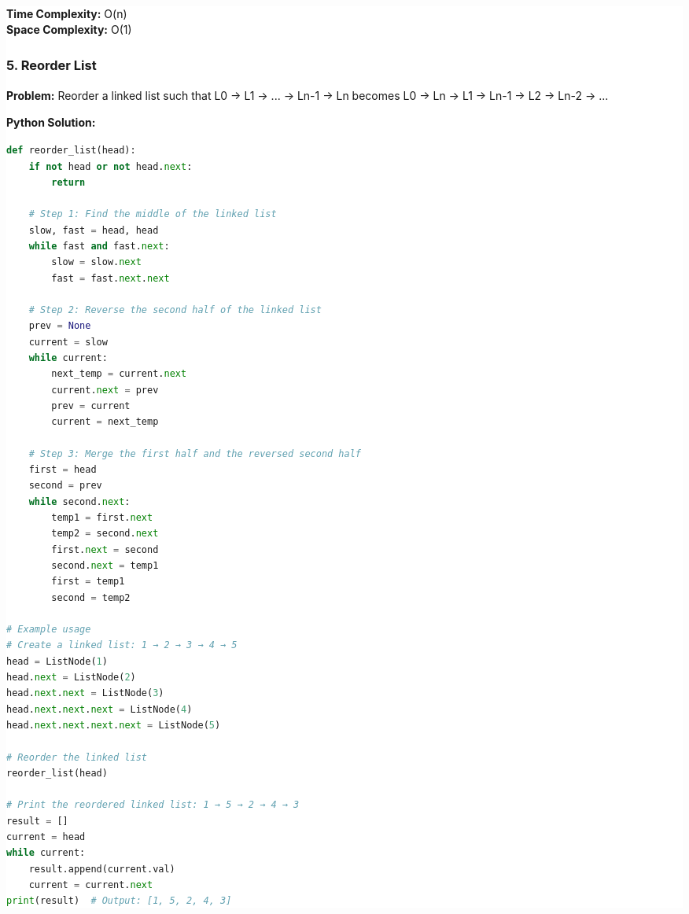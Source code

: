 
**Time Complexity:** O(n)  
**Space Complexity:** O(1)

### 5. Reorder List

**Problem:** Reorder a linked list such that L0 → L1 → ... → Ln-1 → Ln becomes L0 → Ln → L1 → Ln-1 → L2 → Ln-2 → ...

**Python Solution:**
```python
def reorder_list(head):
    if not head or not head.next:
        return
    
    # Step 1: Find the middle of the linked list
    slow, fast = head, head
    while fast and fast.next:
        slow = slow.next
        fast = fast.next.next
    
    # Step 2: Reverse the second half of the linked list
    prev = None
    current = slow
    while current:
        next_temp = current.next
        current.next = prev
        prev = current
        current = next_temp
    
    # Step 3: Merge the first half and the reversed second half
    first = head
    second = prev
    while second.next:
        temp1 = first.next
        temp2 = second.next
        first.next = second
        second.next = temp1
        first = temp1
        second = temp2

# Example usage
# Create a linked list: 1 → 2 → 3 → 4 → 5
head = ListNode(1)
head.next = ListNode(2)
head.next.next = ListNode(3)
head.next.next.next = ListNode(4)
head.next.next.next.next = ListNode(5)

# Reorder the linked list
reorder_list(head)

# Print the reordered linked list: 1 → 5 → 2 → 4 → 3
result = []
current = head
while current:
    result.append(current.val)
    current = current.next
print(result)  # Output: [1, 5, 2, 4, 3]
```
